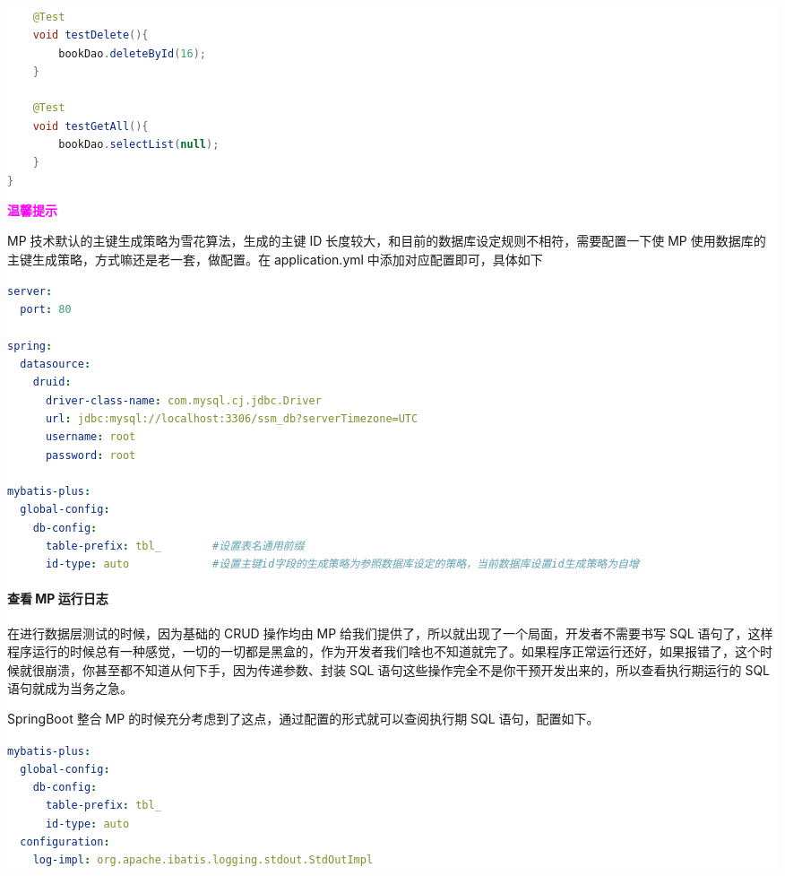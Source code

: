 ```JAVA
    @Test
    void testDelete(){
        bookDao.deleteById(16);
    }

    @Test
    void testGetAll(){
        bookDao.selectList(null);
    }
}
```

<font color="#f0f"><b>温馨提示</b></font>

MP 技术默认的主键生成策略为雪花算法，生成的主键 ID 长度较大，和目前的数据库设定规则不相符，需要配置一下使 MP 使用数据库的主键生成策略，方式嘛还是老一套，做配置。在 application.yml 中添加对应配置即可，具体如下

```yaml
server:
  port: 80

spring:
  datasource:
    druid:
      driver-class-name: com.mysql.cj.jdbc.Driver
      url: jdbc:mysql://localhost:3306/ssm_db?serverTimezone=UTC
      username: root
      password: root

mybatis-plus:
  global-config:
    db-config:
      table-prefix: tbl_		#设置表名通用前缀
      id-type: auto				#设置主键id字段的生成策略为参照数据库设定的策略，当前数据库设置id生成策略为自增
```

#### 查看 MP 运行日志

在进行数据层测试的时候，因为基础的 CRUD 操作均由 MP 给我们提供了，所以就出现了一个局面，开发者不需要书写 SQL 语句了，这样程序运行的时候总有一种感觉，一切的一切都是黑盒的，作为开发者我们啥也不知道就完了。如果程序正常运行还好，如果报错了，这个时候就很崩溃，你甚至都不知道从何下手，因为传递参数、封装 SQL 语句这些操作完全不是你干预开发出来的，所以查看执行期运行的 SQL 语句就成为当务之急。

SpringBoot 整合 MP 的时候充分考虑到了这点，通过配置的形式就可以查阅执行期 SQL 语句，配置如下。

```yml
mybatis-plus:
  global-config:
    db-config:
      table-prefix: tbl_
      id-type: auto
  configuration:
    log-impl: org.apache.ibatis.logging.stdout.StdOutImpl
```
